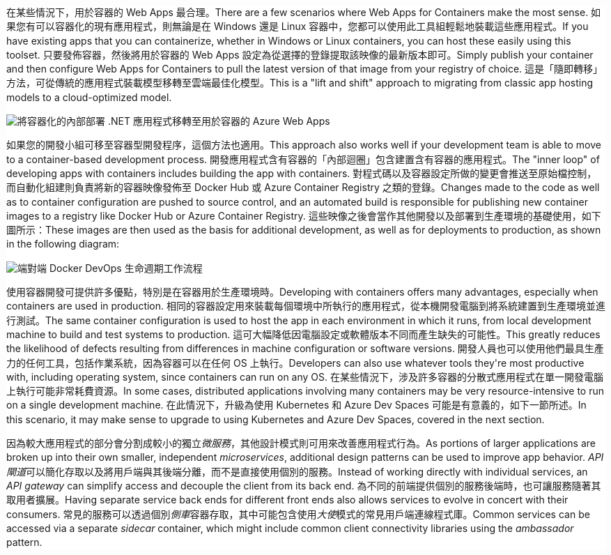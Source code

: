 <span data-ttu-id="24295-151">在某些情況下，用於容器的 Web Apps 最合理。</span><span class="sxs-lookup"><span data-stu-id="24295-151">There are a few scenarios where Web Apps for Containers make the most sense.</span></span> <span data-ttu-id="24295-152">如果您有可以容器化的現有應用程式，則無論是在 Windows 還是 Linux 容器中，您都可以使用此工具組輕鬆地裝載這些應用程式。</span><span class="sxs-lookup"><span data-stu-id="24295-152">If you have existing apps that you can containerize, whether in Windows or Linux containers, you can host these easily using this toolset.</span></span> <span data-ttu-id="24295-153">只要發佈容器，然後將用於容器的 Web Apps 設定為從選擇的登錄提取該映像的最新版本即可。</span><span class="sxs-lookup"><span data-stu-id="24295-153">Simply publish your container and then configure Web Apps for Containers to pull the latest version of that image from your registry of choice.</span></span> <span data-ttu-id="24295-154">這是「隨即轉移」方法，可從傳統的應用程式裝載模型移轉至雲端最佳化模型。</span><span class="sxs-lookup"><span data-stu-id="24295-154">This is a "lift and shift" approach to migrating from classic app hosting models to a cloud-optimized model.</span></span>

![將容器化的內部部署 .NET 應用程式移轉至用於容器的 Azure Web Apps](./media/image1-8.png)

<span data-ttu-id="24295-156">如果您的開發小組可移至容器型開發程序，這個方法也適用。</span><span class="sxs-lookup"><span data-stu-id="24295-156">This approach also works well if your development team is able to move to a container-based development process.</span></span> <span data-ttu-id="24295-157">開發應用程式含有容器的「內部迴圈」包含建置含有容器的應用程式。</span><span class="sxs-lookup"><span data-stu-id="24295-157">The "inner loop" of developing apps with containers includes building the app with containers.</span></span> <span data-ttu-id="24295-158">對程式碼以及容器設定所做的變更會推送至原始檔控制，而自動化組建則負責將新的容器映像發佈至 Docker Hub 或 Azure Container Registry 之類的登錄。</span><span class="sxs-lookup"><span data-stu-id="24295-158">Changes made to the code as well as to container configuration are pushed to source control, and an automated build is responsible for publishing new container images to a registry like Docker Hub or Azure Container Registry.</span></span> <span data-ttu-id="24295-159">這些映像之後會當作其他開發以及部署到生產環境的基礎使用，如下圖所示：</span><span class="sxs-lookup"><span data-stu-id="24295-159">These images are then used as the basis for additional development, as well as for deployments to production, as shown in the following diagram:</span></span>

![端對端 Docker DevOps 生命週期工作流程](./media/image1-7.png)

<span data-ttu-id="24295-161">使用容器開發可提供許多優點，特別是在容器用於生產環境時。</span><span class="sxs-lookup"><span data-stu-id="24295-161">Developing with containers offers many advantages, especially when containers are used in production.</span></span> <span data-ttu-id="24295-162">相同的容器設定用來裝載每個環境中所執行的應用程式，從本機開發電腦到將系統建置到生產環境並進行測試。</span><span class="sxs-lookup"><span data-stu-id="24295-162">The same container configuration is used to host the app in each environment in which it runs, from local development machine to build and test systems to production.</span></span> <span data-ttu-id="24295-163">這可大幅降低因電腦設定或軟體版本不同而產生缺失的可能性。</span><span class="sxs-lookup"><span data-stu-id="24295-163">This greatly reduces the likelihood of defects resulting from differences in machine configuration or software versions.</span></span> <span data-ttu-id="24295-164">開發人員也可以使用他們最具生產力的任何工具，包括作業系統，因為容器可以在任何 OS 上執行。</span><span class="sxs-lookup"><span data-stu-id="24295-164">Developers can also use whatever tools they're most productive with, including operating system, since containers can run on any OS.</span></span> <span data-ttu-id="24295-165">在某些情況下，涉及許多容器的分散式應用程式在單一開發電腦上執行可能非常耗費資源。</span><span class="sxs-lookup"><span data-stu-id="24295-165">In some cases, distributed applications involving many containers may be very resource-intensive to run on a single development machine.</span></span> <span data-ttu-id="24295-166">在此情況下，升級為使用 Kubernetes 和 Azure Dev Spaces 可能是有意義的，如下一節所述。</span><span class="sxs-lookup"><span data-stu-id="24295-166">In this scenario, it may make sense to upgrade to using Kubernetes and Azure Dev Spaces, covered in the next section.</span></span>

<span data-ttu-id="24295-167">因為較大應用程式的部分會分割成較小的獨立*微服務*，其他設計模式則可用來改善應用程式行為。</span><span class="sxs-lookup"><span data-stu-id="24295-167">As portions of larger applications are broken up into their own smaller, independent *microservices*, additional design patterns can be used to improve app behavior.</span></span> <span data-ttu-id="24295-168">*API 閘道*可以簡化存取以及將用戶端與其後端分離，而不是直接使用個別的服務。</span><span class="sxs-lookup"><span data-stu-id="24295-168">Instead of working directly with individual services, an *API gateway* can simplify access and decouple the client from its back end.</span></span> <span data-ttu-id="24295-169">為不同的前端提供個別的服務後端時，也可讓服務隨著其取用者擴展。</span><span class="sxs-lookup"><span data-stu-id="24295-169">Having separate service back ends for different front ends also allows services to evolve in concert with their consumers.</span></span> <span data-ttu-id="24295-170">常見的服務可以透過個別*側車*容器存取，其中可能包含使用*大使*模式的常見用戶端連線程式庫。</span><span class="sxs-lookup"><span data-stu-id="24295-170">Common services can be accessed via a separate *sidecar* container, which might include common client connectivity libraries using the *ambassador* pattern.</span></span>
